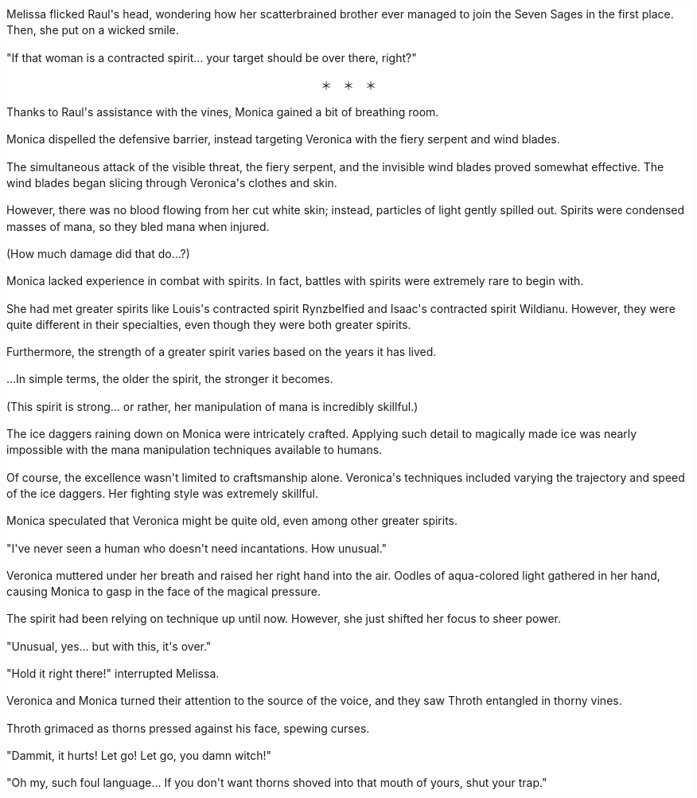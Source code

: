 Melissa flicked Raul's head, wondering how her scatterbrained brother ever managed to join the Seven Sages in the first place. Then, she put on a wicked smile.

"If that woman is a contracted spirit... your target should be over there, right?"

<p style="text-align: center;">＊　＊　＊</p>

Thanks to Raul's assistance with the vines, Monica gained a bit of breathing room.

Monica dispelled the defensive barrier, instead targeting Veronica with the fiery serpent and wind blades.

The simultaneous attack of the visible threat, the fiery serpent, and the invisible wind blades proved somewhat effective. The wind blades began slicing through Veronica's clothes and skin.

However, there was no blood flowing from her cut white skin; instead, particles of light gently spilled out. Spirits were condensed masses of mana, so they bled mana when injured.

(How much damage did that do...?)

Monica lacked experience in combat with spirits. In fact, battles with spirits were extremely rare to begin with.

She had met greater spirits like Louis's contracted spirit Rynzbelfied and Isaac's contracted spirit Wildianu. However, they were quite different in their specialties, even though they were both greater spirits.

Furthermore, the strength of a greater spirit varies based on the years it has lived.

...In simple terms, the older the spirit, the stronger it becomes.

(This spirit is strong... or rather, her manipulation of mana is incredibly skillful.)

The ice daggers raining down on Monica were intricately crafted. Applying such detail to magically made ice was nearly impossible with the mana manipulation techniques available to humans.

Of course, the excellence wasn't limited to craftsmanship alone. Veronica's techniques included varying the trajectory and speed of the ice daggers. Her fighting style was extremely skillful.

Monica speculated that Veronica might be quite old, even among other greater spirits.

"I've never seen a human who doesn't need incantations. How unusual."

Veronica muttered under her breath and raised her right hand into the air. Oodles of aqua-colored light gathered in her hand, causing Monica to gasp in the face of the magical pressure.

The spirit had been relying on technique up until now. However, she just shifted her focus to sheer power.

"Unusual, yes... but with this, it's over."

"Hold it right there!" interrupted Melissa.

Veronica and Monica turned their attention to the source of the voice, and they saw Throth entangled in thorny vines.

Throth grimaced as thorns pressed against his face, spewing curses.

"Dammit, it hurts! Let go! Let go, you damn witch!"

"Oh my, such foul language... If you don't want thorns shoved into that mouth of yours, shut your trap."
